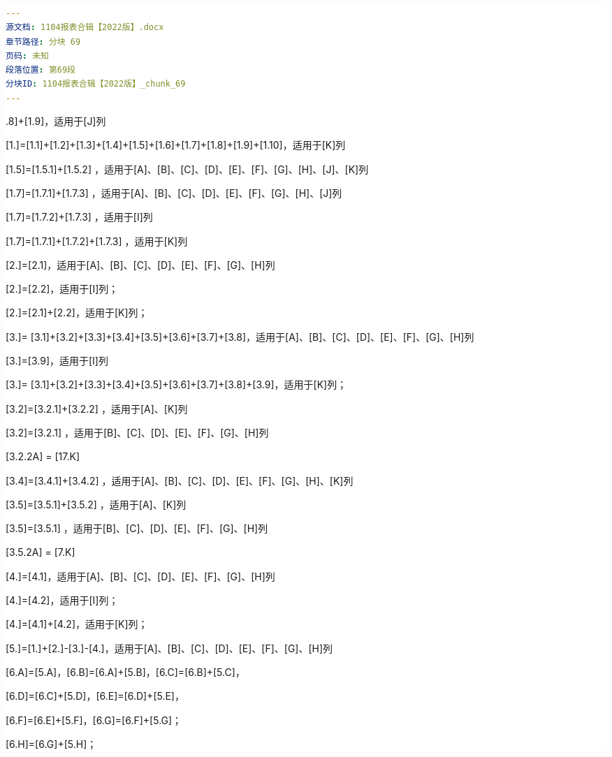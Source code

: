 ```yaml
---
源文档: 1104报表合辑【2022版】.docx
章节路径: 分块 69
页码: 未知
段落位置: 第69段
分块ID: 1104报表合辑【2022版】_chunk_69
---
```


.8]+[1.9]，适用于[J]列

[1.]=[1.1]+[1.2]+[1.3]+[1.4]+[1.5]+[1.6]+[1.7]+[1.8]+[1.9]+[1.10]，适用于[K]列

[1.5]=[1.5.1]+[1.5.2] ，适用于[A]、[B]、[C]、[D]、[E]、[F]、[G]、[H]、[J]、[K]列

[1.7]=[1.7.1]+[1.7.3] ，适用于[A]、[B]、[C]、[D]、[E]、[F]、[G]、[H]、[J]列

[1.7]=[1.7.2]+[1.7.3] ，适用于[I]列

[1.7]=[1.7.1]+[1.7.2]+[1.7.3] ，适用于[K]列

[2.]=[2.1]，适用于[A]、[B]、[C]、[D]、[E]、[F]、[G]、[H]列

[2.]=[2.2]，适用于[I]列；

[2.]=[2.1]+[2.2]，适用于[K]列；

[3.]= [3.1]+[3.2]+[3.3]+[3.4]+[3.5]+[3.6]+[3.7]+[3.8]，适用于[A]、[B]、[C]、[D]、[E]、[F]、[G]、[H]列

[3.]=[3.9]，适用于[I]列

[3.]= [3.1]+[3.2]+[3.3]+[3.4]+[3.5]+[3.6]+[3.7]+[3.8]+[3.9]，适用于[K]列；

[3.2]=[3.2.1]+[3.2.2] ，适用于[A]、[K]列

[3.2]=[3.2.1] ，适用于[B]、[C]、[D]、[E]、[F]、[G]、[H]列

[3.2.2A] = [17.K]

[3.4]=[3.4.1]+[3.4.2] ，适用于[A]、[B]、[C]、[D]、[E]、[F]、[G]、[H]、[K]列

[3.5]=[3.5.1]+[3.5.2] ，适用于[A]、[K]列

[3.5]=[3.5.1] ，适用于[B]、[C]、[D]、[E]、[F]、[G]、[H]列

[3.5.2A] = [7.K]

[4.]=[4.1]，适用于[A]、[B]、[C]、[D]、[E]、[F]、[G]、[H]列

[4.]=[4.2]，适用于[I]列；

[4.]=[4.1]+[4.2]，适用于[K]列；

[5.]=[1.]+[2.]-[3.]-[4.]，适用于[A]、[B]、[C]、[D]、[E]、[F]、[G]、[H]列

[6.A]=[5.A]，[6.B]=[6.A]+[5.B]，[6.C]=[6.B]+[5.C]，

[6.D]=[6.C]+[5.D]，[6.E]=[6.D]+[5.E]，

[6.F]=[6.E]+[5.F]，[6.G]=[6.F]+[5.G]；

[6.H]=[6.G]+[5.H]；
